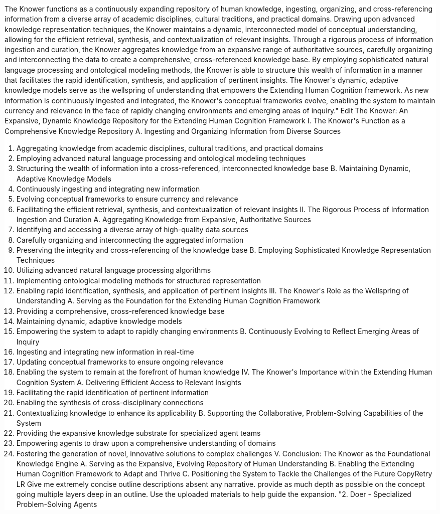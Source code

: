 The Knower functions as a continuously expanding repository of human knowledge, ingesting, organizing, and cross-referencing information from a diverse array of academic disciplines, cultural traditions, and practical domains. Drawing upon advanced knowledge representation techniques, the Knower maintains a dynamic, interconnected model of conceptual understanding, allowing for the efficient retrieval, synthesis, and contextualization of relevant insights.
Through a rigorous process of information ingestion and curation, the Knower aggregates knowledge from an expansive range of authoritative sources, carefully organizing and interconnecting the data to create a comprehensive, cross-referenced knowledge base. By employing sophisticated natural language processing and ontological modeling methods, the Knower is able to structure this wealth of information in a manner that facilitates the rapid identification, synthesis, and application of pertinent insights.
The Knower's dynamic, adaptive knowledge models serve as the wellspring of understanding that empowers the Extending Human Cognition framework. As new information is continuously ingested and integrated, the Knower's conceptual frameworks evolve, enabling the system to maintain currency and relevance in the face of rapidly changing environments and emerging areas of inquiry."
Edit
The Knower: An Expansive, Dynamic Knowledge Repository for the Extending Human Cognition Framework
I. The Knower's Function as a Comprehensive Knowledge Repository
A. Ingesting and Organizing Information from Diverse Sources
1. Aggregating knowledge from academic disciplines, cultural traditions, and practical domains
2. Employing advanced natural language processing and ontological modeling techniques
3. Structuring the wealth of information into a cross-referenced, interconnected knowledge base
B. Maintaining Dynamic, Adaptive Knowledge Models
1. Continuously ingesting and integrating new information
2. Evolving conceptual frameworks to ensure currency and relevance
3. Facilitating the efficient retrieval, synthesis, and contextualization of relevant insights
II. The Rigorous Process of Information Ingestion and Curation
A. Aggregating Knowledge from Expansive, Authoritative Sources
1. Identifying and accessing a diverse array of high-quality data sources
2. Carefully organizing and interconnecting the aggregated information
3. Preserving the integrity and cross-referencing of the knowledge base
B. Employing Sophisticated Knowledge Representation Techniques
1. Utilizing advanced natural language processing algorithms
2. Implementing ontological modeling methods for structured representation
3. Enabling rapid identification, synthesis, and application of pertinent insights
III. The Knower's Role as the Wellspring of Understanding
A. Serving as the Foundation for the Extending Human Cognition Framework
1. Providing a comprehensive, cross-referenced knowledge base
2. Maintaining dynamic, adaptive knowledge models
3. Empowering the system to adapt to rapidly changing environments
B. Continuously Evolving to Reflect Emerging Areas of Inquiry
1. Ingesting and integrating new information in real-time
2. Updating conceptual frameworks to ensure ongoing relevance
3. Enabling the system to remain at the forefront of human knowledge
IV. The Knower's Importance within the Extending Human Cognition System
A. Delivering Efficient Access to Relevant Insights
1. Facilitating the rapid identification of pertinent information
2. Enabling the synthesis of cross-disciplinary connections
3. Contextualizing knowledge to enhance its applicability
B. Supporting the Collaborative, Problem-Solving Capabilities of the System
1. Providing the expansive knowledge substrate for specialized agent teams
2. Empowering agents to draw upon a comprehensive understanding of domains
3. Fostering the generation of novel, innovative solutions to complex challenges
V. Conclusion: The Knower as the Foundational Knowledge Engine
A. Serving as the Expansive, Evolving Repository of Human Understanding
B. Enabling the Extending Human Cognition Framework to Adapt and Thrive
C. Positioning the System to Tackle the Challenges of the Future
CopyRetry
LR
Give me extremely concise outline descriptions absent any narrative. provide as much depth as possible on the concept going multiple layers deep in an outline. Use the uploaded materials to help guide the expansion. "2. Doer - Specialized Problem-Solving Agents